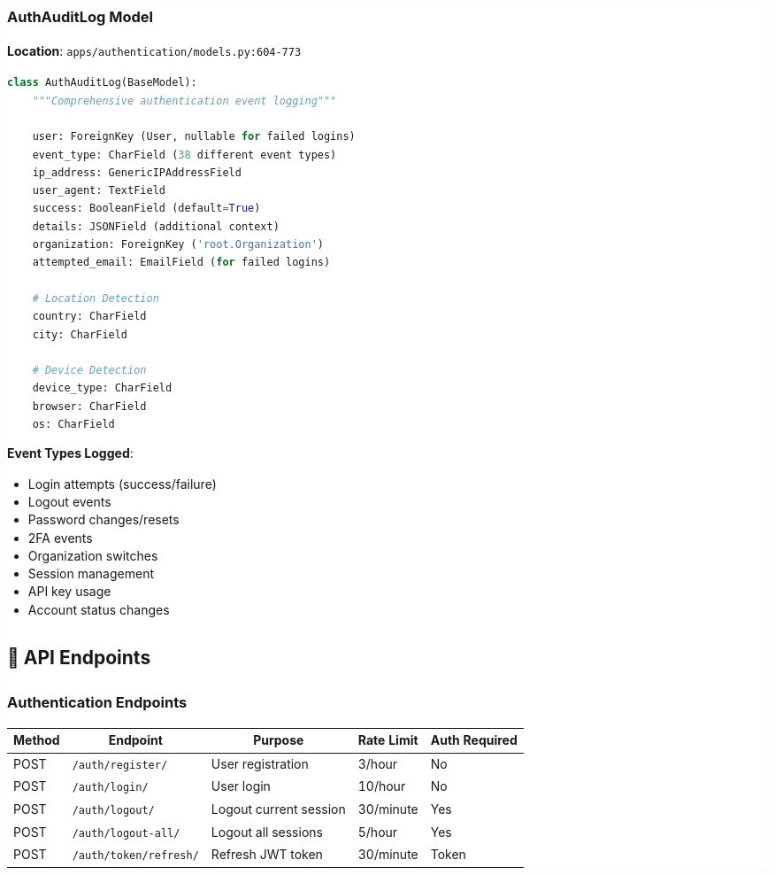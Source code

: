 ### AuthAuditLog Model
**Location**: `apps/authentication/models.py:604-773`

```python
class AuthAuditLog(BaseModel):
    """Comprehensive authentication event logging"""
    
    user: ForeignKey (User, nullable for failed logins)
    event_type: CharField (38 different event types)
    ip_address: GenericIPAddressField
    user_agent: TextField
    success: BooleanField (default=True)
    details: JSONField (additional context)
    organization: ForeignKey ('root.Organization')
    attempted_email: EmailField (for failed logins)
    
    # Location Detection
    country: CharField
    city: CharField
    
    # Device Detection  
    device_type: CharField
    browser: CharField
    os: CharField
```

**Event Types Logged**:
- Login attempts (success/failure)
- Logout events
- Password changes/resets
- 2FA events
- Organization switches
- Session management
- API key usage
- Account status changes

## 🔗 API Endpoints

### Authentication Endpoints

| Method | Endpoint | Purpose | Rate Limit | Auth Required |
|--------|----------|---------|------------|---------------|
| POST | `/auth/register/` | User registration | 3/hour | No |
| POST | `/auth/login/` | User login | 10/hour | No |
| POST | `/auth/logout/` | Logout current session | 30/minute | Yes |
| POST | `/auth/logout-all/` | Logout all sessions | 5/hour | Yes |
| POST | `/auth/token/refresh/` | Refresh JWT token | 30/minute | Token |
